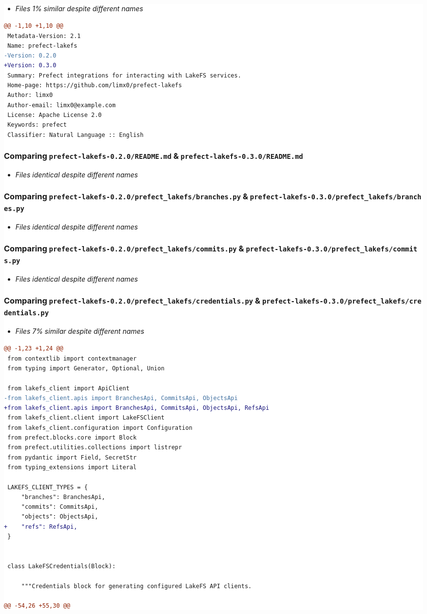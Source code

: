  * *Files 1% similar despite different names*

```diff
@@ -1,10 +1,10 @@
 Metadata-Version: 2.1
 Name: prefect-lakefs
-Version: 0.2.0
+Version: 0.3.0
 Summary: Prefect integrations for interacting with LakeFS services.
 Home-page: https://github.com/limx0/prefect-lakefs
 Author: limx0
 Author-email: limx0@example.com
 License: Apache License 2.0
 Keywords: prefect
 Classifier: Natural Language :: English
```

### Comparing `prefect-lakefs-0.2.0/README.md` & `prefect-lakefs-0.3.0/README.md`

 * *Files identical despite different names*

### Comparing `prefect-lakefs-0.2.0/prefect_lakefs/branches.py` & `prefect-lakefs-0.3.0/prefect_lakefs/branches.py`

 * *Files identical despite different names*

### Comparing `prefect-lakefs-0.2.0/prefect_lakefs/commits.py` & `prefect-lakefs-0.3.0/prefect_lakefs/commits.py`

 * *Files identical despite different names*

### Comparing `prefect-lakefs-0.2.0/prefect_lakefs/credentials.py` & `prefect-lakefs-0.3.0/prefect_lakefs/credentials.py`

 * *Files 7% similar despite different names*

```diff
@@ -1,23 +1,24 @@
 from contextlib import contextmanager
 from typing import Generator, Optional, Union
 
 from lakefs_client import ApiClient
-from lakefs_client.apis import BranchesApi, CommitsApi, ObjectsApi
+from lakefs_client.apis import BranchesApi, CommitsApi, ObjectsApi, RefsApi
 from lakefs_client.client import LakeFSClient
 from lakefs_client.configuration import Configuration
 from prefect.blocks.core import Block
 from prefect.utilities.collections import listrepr
 from pydantic import Field, SecretStr
 from typing_extensions import Literal
 
 LAKEFS_CLIENT_TYPES = {
     "branches": BranchesApi,
     "commits": CommitsApi,
     "objects": ObjectsApi,
+    "refs": RefsApi,
 }
 
 
 class LakeFSCredentials(Block):
 
     """Credentials block for generating configured LakeFS API clients.
 
@@ -54,26 +55,30 @@
```